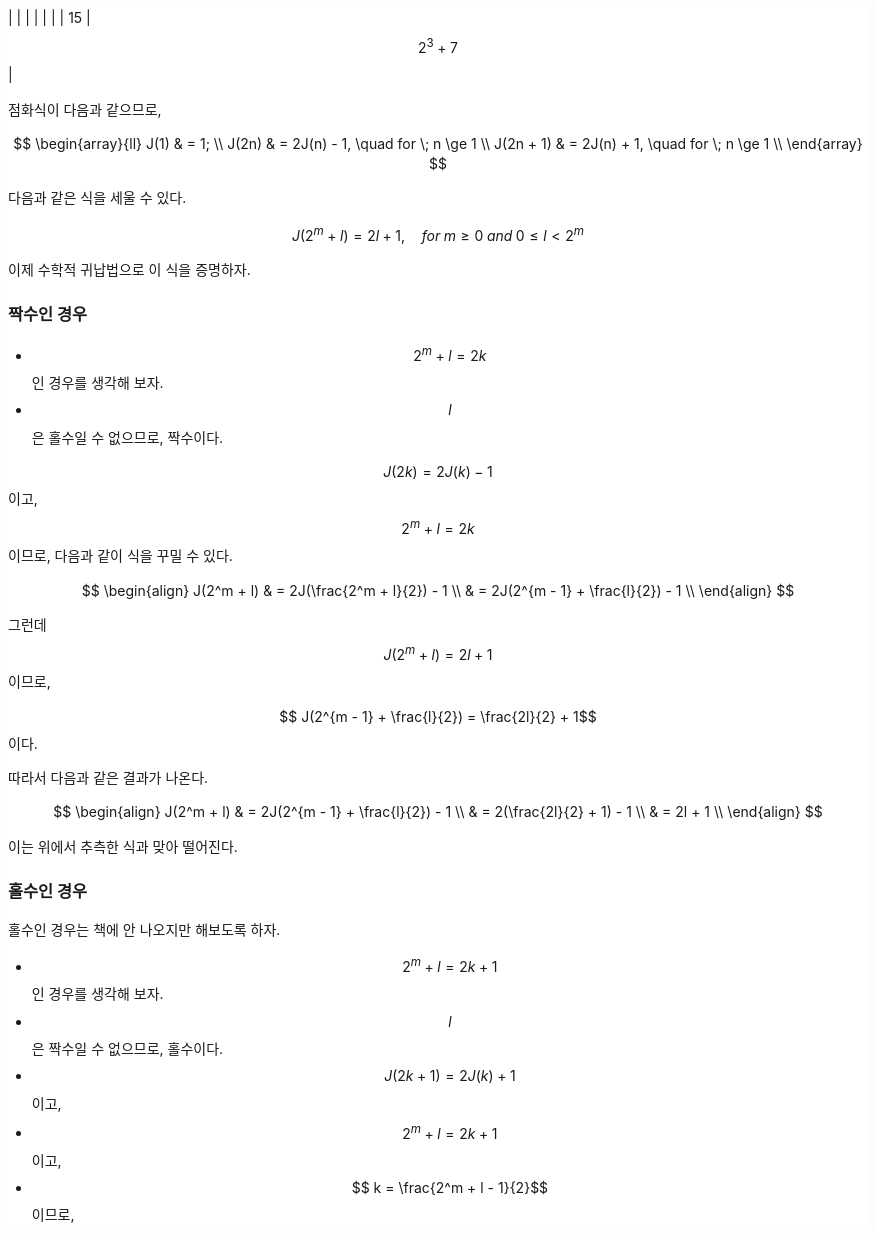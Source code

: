|   |             |   |             |   |             | 15 | $$2^3 + 7$$ |

점화식이 다음과 같으므로,

$$
\begin{array}{ll}
J(1)      & = 1; \\
J(2n)     & = 2J(n) - 1, \quad for \; n \ge 1 \\
J(2n + 1) & = 2J(n) + 1, \quad for \; n \ge 1 \\
\end{array}
$$

다음과 같은 식을 세울 수 있다.

$$ J(2^m + l) = 2l + 1, \quad for \; m \ge 0 \; and \; 0 \le l \lt 2^ m $$

이제 수학적 귀납법으로 이 식을 증명하자.

### 짝수인 경우

* $$2^m + l = 2k$$ 인 경우를 생각해 보자.
* $$l$$은 홀수일 수 없으므로, 짝수이다.

$$ J(2k) = 2J(k) - 1 $$ 이고, $$2^m + l = 2k$$ 이므로, 다음과 같이 식을 꾸밀 수 있다.

$$
\begin{align}
J(2^m + l)
    & = 2J(\frac{2^m + l}{2}) - 1 \\
    & = 2J(2^{m - 1} + \frac{l}{2}) - 1 \\
\end{align}
$$

그런데 $$ J(2^m + l) = 2l + 1 $$ 이므로,

$$ J(2^{m - 1} + \frac{l}{2}) = \frac{2l}{2} + 1$$ 이다.

따라서 다음과 같은 결과가 나온다.

$$
\begin{align}
J(2^m + l)
    & = 2J(2^{m - 1} + \frac{l}{2}) - 1 \\
    & = 2(\frac{2l}{2} + 1) - 1 \\
    & = 2l + 1 \\
\end{align}
$$

이는 위에서 추측한 식과 맞아 떨어진다.

### 홀수인 경우

홀수인 경우는 책에 안 나오지만 해보도록 하자.

* $$ 2^m + l = 2k + 1 $$ 인 경우를 생각해 보자.
* $$ l $$은 짝수일 수 없으므로, 홀수이다.
* $$ J(2k + 1) = 2J(k) + 1$$ 이고,  
* $$2^m + l = 2k + 1$$ 이고,
* $$ k = \frac{2^m + l - 1}{2}$$ 이므로,

